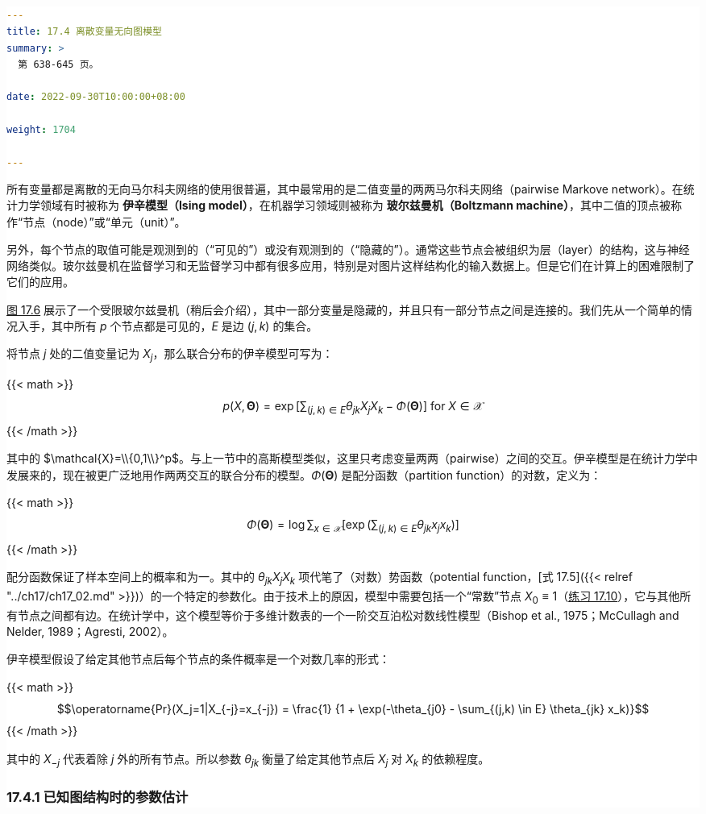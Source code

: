 ```yaml
---
title: 17.4 离散变量无向图模型
summary: >
  第 638-645 页。

date: 2022-09-30T10:00:00+08:00

weight: 1704

---
```


所有变量都是离散的无向马尔科夫网络的使用很普遍，其中最常用的是二值变量的两两马尔科夫网络（pairwise Markove network）。在统计力学领域有时被称为 **伊辛模型（Ising model）**，在机器学习领域则被称为 **玻尔兹曼机（Boltzmann machine）**，其中二值的顶点被称作“节点（node）”或“单元（unit）”。

另外，每个节点的取值可能是观测到的（“可见的”）或没有观测到的（“隐藏的”）。通常这些节点会被组织为层（layer）的结构，这与神经网络类似。玻尔兹曼机在监督学习和无监督学习中都有很多应用，特别是对图片这样结构化的输入数据上。但是它们在计算上的困难限制了它们的应用。

[图 17.6](#figure-f1706) 展示了一个受限玻尔兹曼机（稍后会介绍），其中一部分变量是隐藏的，并且只有一部分节点之间是连接的。我们先从一个简单的情况入手，其中所有 $p$ 个节点都是可见的，$E$ 是边 $(j,k)$ 的集合。

将节点 $j$ 处的二值变量记为 $X_j$，那么联合分布的伊辛模型可写为：

{{< math >}}
$$p(X, \mathbf{\Theta}) = \exp \left[
  \sum_{(j,k)\in E} \theta_{jk} X_j X_k - \Phi(\mathbf{\Theta})
\right] \text{ for } X \in \mathcal{X} \tag{17.28}$$
{{< /math >}}

其中的 $\mathcal{X}=\\{0,1\\}^p$。与上一节中的高斯模型类似，这里只考虑变量两两（pairwise）之间的交互。伊辛模型是在统计力学中发展来的，现在被更广泛地用作两两交互的联合分布的模型。$\Phi(\mathbf{\Theta})$ 是配分函数（partition function）的对数，定义为：

{{< math >}}
$$\Phi(\mathbf{\Theta}) = \log \sum_{x\in\mathcal{X}} \left[
  \exp \left( \sum_{(j,k) \in E} \theta_{jk} x_j x_k \right)
\right] \tag{17.29}$$
{{< /math >}}

配分函数保证了样本空间上的概率和为一。其中的 $\theta_{jk}X_jX_k$ 项代笔了（对数）势函数（potential function，[式 17.5]({{< relref "../ch17/ch17_02.md" >}})）的一个特定的参数化。由于技术上的原因，模型中需要包括一个“常数”节点 $X_0\equiv1$（[练习 17.10](#练习-1710)），它与其他所有节点之间都有边。在统计学中，这个模型等价于多维计数表的一个一阶交互泊松对数线性模型（Bishop et al., 1975；McCullagh and Nelder, 1989；Agresti, 2002）。

伊辛模型假设了给定其他节点后每个节点的条件概率是一个对数几率的形式：

{{< math >}}
$$\operatorname{Pr}(X_j=1|X_{-j}=x_{-j}) = \frac{1}
{1 + \exp(-\theta_{j0} - \sum_{(j,k) \in E} \theta_{jk} x_k)}$$
$$\tag{17.30}$$
{{< /math >}}

其中的 $X_{-j}$ 代表着除 $j$ 外的所有节点。所以参数 $\theta_{jk}$ 衡量了给定其他节点后 $X_j$ 对 $X_k$ 的依赖程度。

### 17.4.1 已知图结构时的参数估计
